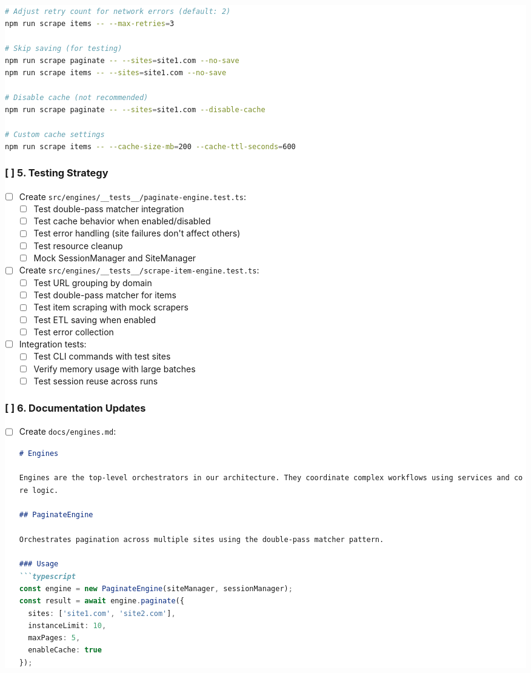   ```bash
  # Adjust retry count for network errors (default: 2)
  npm run scrape items -- --max-retries=3

  # Skip saving (for testing)
  npm run scrape paginate -- --sites=site1.com --no-save
  npm run scrape items -- --sites=site1.com --no-save

  # Disable cache (not recommended)
  npm run scrape paginate -- --sites=site1.com --disable-cache

  # Custom cache settings
  npm run scrape items -- --cache-size-mb=200 --cache-ttl-seconds=600
  ```

### [ ] 5. Testing Strategy
- [ ] Create `src/engines/__tests__/paginate-engine.test.ts`:
  - [ ] Test double-pass matcher integration
  - [ ] Test cache behavior when enabled/disabled
  - [ ] Test error handling (site failures don't affect others)
  - [ ] Test resource cleanup
  - [ ] Mock SessionManager and SiteManager

- [ ] Create `src/engines/__tests__/scrape-item-engine.test.ts`:
  - [ ] Test URL grouping by domain
  - [ ] Test double-pass matcher for items
  - [ ] Test item scraping with mock scrapers
  - [ ] Test ETL saving when enabled
  - [ ] Test error collection

- [ ] Integration tests:
  - [ ] Test CLI commands with test sites
  - [ ] Verify memory usage with large batches
  - [ ] Test session reuse across runs

### [ ] 6. Documentation Updates
- [ ] Create `docs/engines.md`:
  ```markdown
  # Engines

  Engines are the top-level orchestrators in our architecture. They coordinate complex workflows using services and core logic.

  ## PaginateEngine

  Orchestrates pagination across multiple sites using the double-pass matcher pattern.

  ### Usage
  ```typescript
  const engine = new PaginateEngine(siteManager, sessionManager);
  const result = await engine.paginate({
    sites: ['site1.com', 'site2.com'],
    instanceLimit: 10,
    maxPages: 5,
    enableCache: true
  });
  ```
